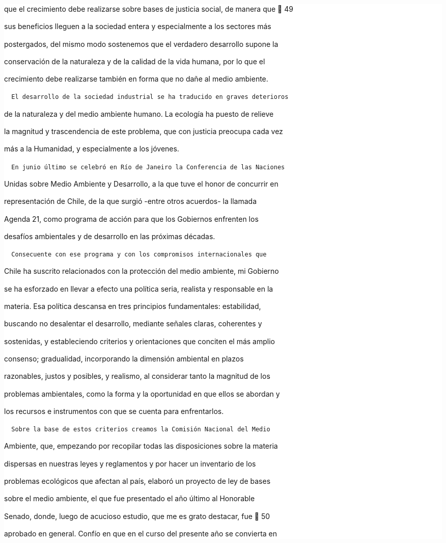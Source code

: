 que el crecimiento debe realizarse sobre bases de justicia social, de manera que
                                        49


sus beneficios lleguen a la sociedad entera y especialmente a los sectores más

postergados, del mismo modo sostenemos que el verdadero desarrollo supone la

conservación de la naturaleza y de la calidad de la vida humana, por lo que el

crecimiento debe realizarse también en forma que no dañe al medio ambiente.

      El desarrollo de la sociedad industrial se ha traducido en graves deterioros

de la naturaleza y del medio ambiente humano. La ecología ha puesto de relieve

la magnitud y trascendencia de este problema, que con justicia preocupa cada vez

más a la Humanidad, y especialmente a los jóvenes.

      En junio último se celebró en Río de Janeiro la Conferencia de las Naciones

Unidas sobre Medio Ambiente y Desarrollo, a la que tuve el honor de concurrir en

representación de Chile, de la que surgió -entre otros acuerdos- la llamada

Agenda 21, como programa de acción para que los Gobiernos enfrenten los

desafíos ambientales y de desarrollo en las próximas décadas.

      Consecuente con ese programa y con los compromisos internacionales que

Chile ha suscrito relacionados con la protección del medio ambiente, mi Gobierno

se ha esforzado en llevar a efecto una política seria, realista y responsable en la

materia. Esa política descansa en tres principios fundamentales: estabilidad,

buscando no desalentar el desarrollo, mediante señales claras, coherentes y

sostenidas, y estableciendo criterios y orientaciones que conciten el más amplio

consenso;   gradualidad,   incorporando      la   dimensión   ambiental   en   plazos

razonables, justos y posibles, y realismo, al considerar tanto la magnitud de los

problemas ambientales, como la forma y la oportunidad en que ellos se abordan y

los recursos e instrumentos con que se cuenta para enfrentarlos.

      Sobre la base de estos criterios creamos la Comisión Nacional del Medio

Ambiente, que, empezando por recopilar todas las disposiciones sobre la materia

dispersas en nuestras leyes y reglamentos y por hacer un inventario de los

problemas ecológicos que afectan al país, elaboró un proyecto de ley de bases

sobre el medio ambiente, el que fue presentado el año último al Honorable

Senado, donde, luego de acucioso estudio, que me es grato destacar, fue
                                         50


aprobado en general. Confío en que en el curso del presente año se convierta en
